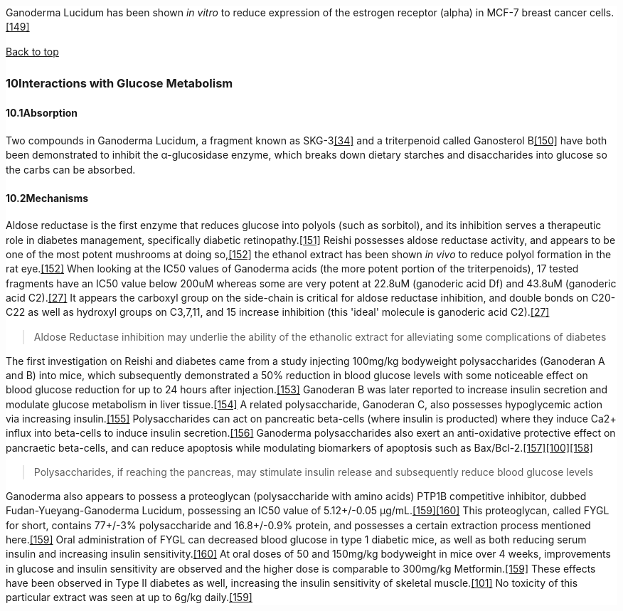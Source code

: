 
Ganoderma Lucidum has been shown *in vitro* to reduce expression of the estrogen receptor (alpha) in MCF-7 breast cancer cells.[[149]](#ref149)


[Back to top](#c-interactions-with-hormones)
### 10Interactions with Glucose Metabolism

#### 10.1Absorption


Two compounds in Ganoderma Lucidum, a fragment known as SKG-3[[34]](#ref34) and a triterpenoid called Ganosterol B[[150]](#ref150) have both been demonstrated to inhibit the α-glucosidase enzyme, which breaks down dietary starches and disaccharides into glucose so the carbs can be absorbed.


#### 10.2Mechanisms


Aldose reductase is the first enzyme that reduces glucose into polyols (such as sorbitol), and its inhibition serves a therapeutic role in diabetes management, specifically diabetic retinopathy.[[151]](#ref151) Reishi possesses aldose reductase activity, and appears to be one of the most potent mushrooms at doing so,[[152]](#ref152) the ethanol extract has been shown *in vivo* to reduce polyol formation in the rat eye.[[152]](#ref152) When looking at the IC50 values of Ganoderma acids (the more potent portion of the triterpenoids), 17 tested fragments have an IC50 value below 200uM whereas some are very potent at 22.8uM (ganoderic acid Df) and 43.8uM (ganoderic acid C2).[[27]](#ref27) It appears the carboxyl group on the side-chain is critical for aldose reductase inhibition, and double bonds on C20-C22 as well as hydroxyl groups on C3,7,11, and 15 increase inhibition (this 'ideal' molecule is ganoderic acid C2).[[27]](#ref27)



> Aldose Reductase inhibition may underlie the ability of the ethanolic extract for alleviating some complications of diabetes


The first investigation on Reishi and diabetes came from a study injecting 100mg/kg bodyweight polysaccharides (Ganoderan A and B) into mice, which subsequently demonstrated a 50% reduction in blood glucose levels with some noticeable effect on blood glucose reduction for up to 24 hours after injection.[[153]](#ref153) Ganoderan B
was later reported to increase insulin secretion and modulate glucose metabolism in liver tissue.[[154]](#ref154) A related polysaccharide, Ganoderan C, also possesses hypoglycemic action via increasing insulin.[[155]](#ref155) Polysaccharides can act on pancreatic beta-cells (where insulin is producted) where they induce Ca2+ influx into beta-cells to induce insulin secretion.[[156]](#ref156) Ganoderma polysaccharides also exert an anti-oxidative protective effect on pancraetic beta-cells, and can reduce apoptosis while modulating biomarkers of apoptosis such as Bax/Bcl-2.[[157]](#ref157)[[100]](#ref100)[[158]](#ref158)



> Polysaccharides, if reaching the pancreas, may stimulate insulin release and subsequently reduce blood glucose levels


Ganoderma also appears to possess a proteoglycan (polysaccharide with amino acids) PTP1B competitive inhibitor, dubbed Fudan-Yueyang-Ganoderma Lucidum, possessing an IC50 value of 5.12+/-0.05 μg/mL.[[159]](#ref159)[[160]](#ref160) This proteoglycan, called FYGL for short, contains 77+/-3% polysaccharide and 16.8+/-0.9% protein, and possesses a certain extraction process mentioned here.[[159]](#ref159) Oral administration of FYGL can decreased blood glucose in type 1 diabetic mice, as well as both reducing serum insulin and increasing insulin sensitivity.[[160]](#ref160) At oral doses of 50 and 150mg/kg bodyweight in mice over 4 weeks, improvements in glucose and insulin sensitivity are observed and the higher dose is comparable to 300mg/kg Metformin.[[159]](#ref159) These effects have been observed in Type II diabetes as well, increasing the insulin sensitivity of skeletal muscle.[[101]](#ref101) No toxicity of this particular extract was seen at up to 6g/kg daily.[[159]](#ref159)
